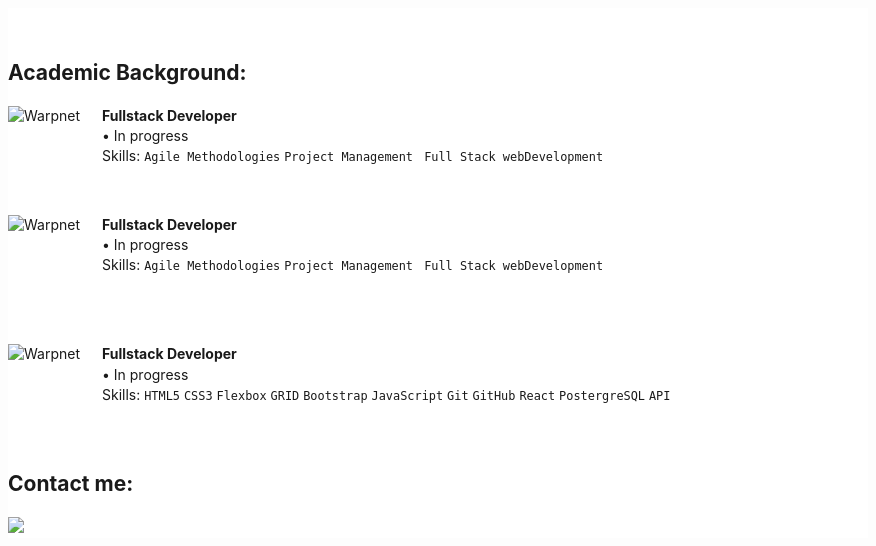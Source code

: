 
<br>


## Academic Background:
[<img align="left" height="94px" width="94px" alt="Warpnet" src="https://freecoursesite.com/wp-content/uploads/2018/09/1406344_1d65_3.jpg"/>](https://www.udemy.com/course/js-algorithms-and-data-structures-masterclass)
**Fullstack Developer** \
• In progress\
Skills: `Agile Methodologies` `Project Management` ` Full Stack webDevelopment` 

<br>



[<img align="left" height="94px" width="94px" alt="Warpnet" src="https://images.squarespace-cdn.com/content/v1/5971e6afb8a79b30ee178dd3/1617958283231-RD99O7WHFA8OQWCLY4TA/TechLabs.png"/>](https://techlabs.org/)
**Fullstack Developer** \
• In progress\
Skills: `Agile Methodologies` `Project Management` ` Full Stack webDevelopment` 

<br>

[<br><img align="left" height="94px" width="94px" alt="Warpnet" src="https://img-b.udemycdn.com/course/750x422/1565838_e54e_18.jpg"/>](https://www.udemy.com/course/the-complete-web-development-bootcamp/)
**Fullstack Developer** \
• In progress\
Skills: `HTML5` `CSS3`  `Flexbox` `GRID` `Bootstrap` `JavaScript` `Git` `GitHub` `React`
`PostergreSQL` `API` 

<br>


## Contact me:
<a href = "mailto:ahmedjayousiii99@gmail.com"> <img src="https://img.shields.io/badge/-Gmail-%23333?style=for-the-badge&logo=gmail&logoColor=red" target="_blank"></a>

